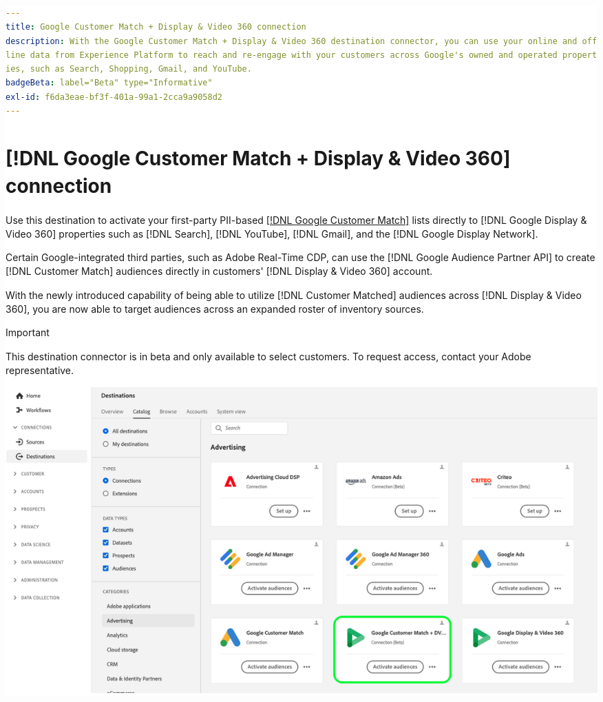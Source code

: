 ```yaml
---
title: Google Customer Match + Display & Video 360 connection
description: With the Google Customer Match + Display & Video 360 destination connector, you can use your online and offline data from Experience Platform to reach and re-engage with your customers across Google's owned and operated properties, such as Search, Shopping, Gmail, and YouTube.
badgeBeta: label="Beta" type="Informative"
exl-id: f6da3eae-bf3f-401a-99a1-2cca9a9058d2
---
```

# [!DNL Google Customer Match + Display & Video 360] connection

Use this destination to activate your first-party PII-based [[!DNL Google Customer Match]](https://support.google.com/google-ads/answer/6379332?hl=en) lists directly to [!DNL Google Display & Video 360] properties such as [!DNL Search], [!DNL YouTube], [!DNL Gmail], and the [!DNL Google Display Network].

Certain Google-integrated third parties, such as Adobe Real-Time CDP, can use the [!DNL Google Audience Partner API] to create [!DNL Customer Match] audiences directly in customers' [!DNL Display & Video 360] account.

With the newly introduced capability of being able to utilize [!DNL Customer Matched] audiences across [!DNL Display & Video 360], you are now able to target audiences across an expanded roster of inventory sources. 

>[!IMPORTANT]
>
>This destination connector is in beta and only available to select customers. To request access, contact your Adobe representative.

![Google Customer Match + DV360 destination in the Adobe Experience Platform UI.](/help/destinations/assets/catalog/advertising/gcm-dv360/catalog.png)
